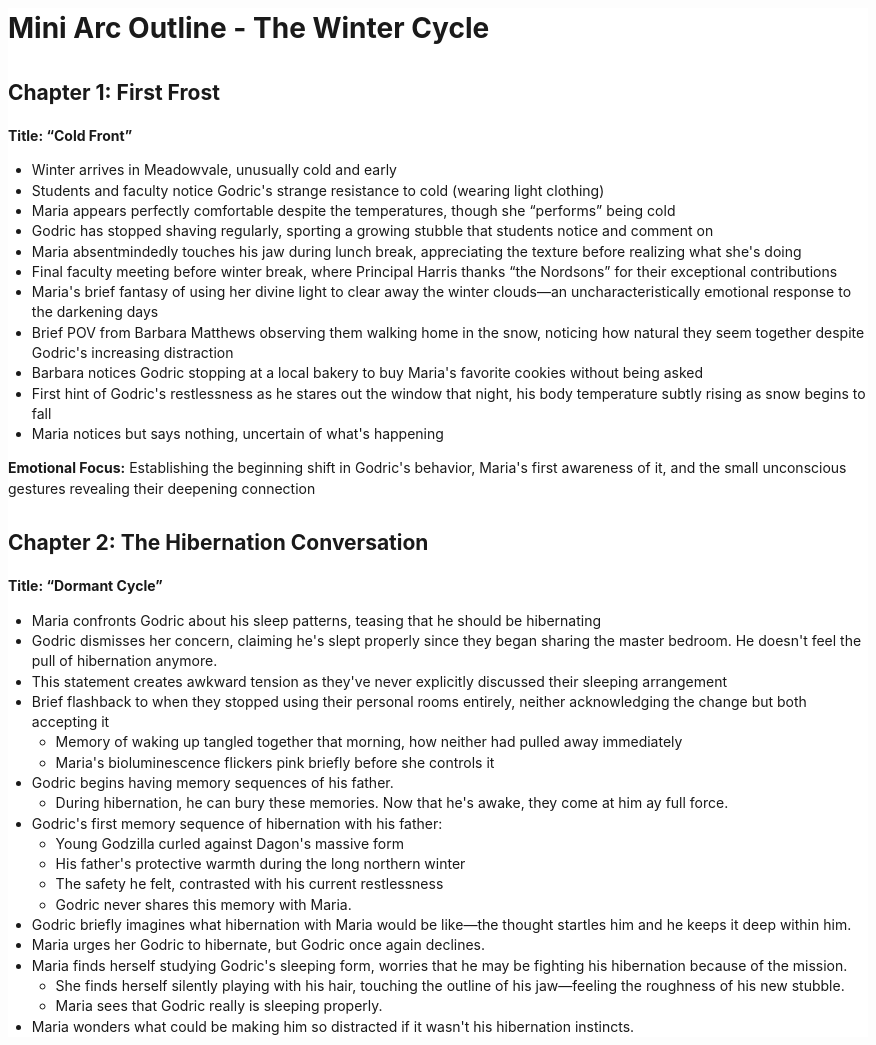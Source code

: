 # Mini Arc Outline - The Winter Cycle

## Chapter 1: First Frost

**Title: “Cold Front”**

- Winter arrives in Meadowvale, unusually cold and early
- Students and faculty notice Godric's strange resistance to cold (wearing light clothing)
- Maria appears perfectly comfortable despite the temperatures, though she “performs” being cold
- Godric has stopped shaving regularly, sporting a growing stubble that students notice and comment on
- Maria absentmindedly touches his jaw during lunch break, appreciating the texture before realizing what she's doing
- Final faculty meeting before winter break, where Principal Harris thanks “the Nordsons” for their exceptional contributions
- Maria's brief fantasy of using her divine light to clear away the winter clouds—an uncharacteristically emotional response to the darkening days
- Brief POV from Barbara Matthews observing them walking home in the snow, noticing how natural they seem together despite Godric's increasing distraction
- Barbara notices Godric stopping at a local bakery to buy Maria's favorite cookies without being asked
- First hint of Godric's restlessness as he stares out the window that night, his body temperature subtly rising as snow begins to fall
- Maria notices but says nothing, uncertain of what's happening

**Emotional Focus:** Establishing the beginning shift in Godric's behavior, Maria's first awareness of it, and the small unconscious gestures revealing their deepening connection

## Chapter 2: The Hibernation Conversation

**Title: “Dormant Cycle”**

- Maria confronts Godric about his sleep patterns, teasing that he should be hibernating
- Godric dismisses her concern, claiming he's slept properly since they began sharing the master bedroom. He doesn't feel the pull of hibernation anymore.
- This statement creates awkward tension as they've never explicitly discussed their sleeping arrangement
- Brief flashback to when they stopped using their personal rooms entirely, neither acknowledging the change but both accepting it
	- Memory of waking up tangled together that morning, how neither had pulled away immediately
	- Maria's bioluminescence flickers pink briefly before she controls it
- Godric begins having memory sequences of his father.
	- During hibernation, he can bury these memories. Now that he's awake, they come at him ay full force.
- Godric's first memory sequence of hibernation with his father:
	- Young Godzilla curled against Dagon's massive form
	- His father's protective warmth during the long northern winter
	- The safety he felt, contrasted with his current restlessness
	- Godric never shares this memory with Maria.
- Godric briefly imagines what hibernation with Maria would be like—the thought startles him and he keeps it deep within him.
- Maria urges her Godric to hibernate, but Godric once again declines.
- Maria finds herself studying Godric's sleeping form, worries that he may be fighting his hibernation because of the mission.
	- She finds herself silently playing with his hair, touching the outline of his jaw—feeling the roughness of his new stubble.
	- Maria sees that Godric really is sleeping properly.
- Maria wonders what could be making him so distracted if it wasn't his hibernation instincts.
